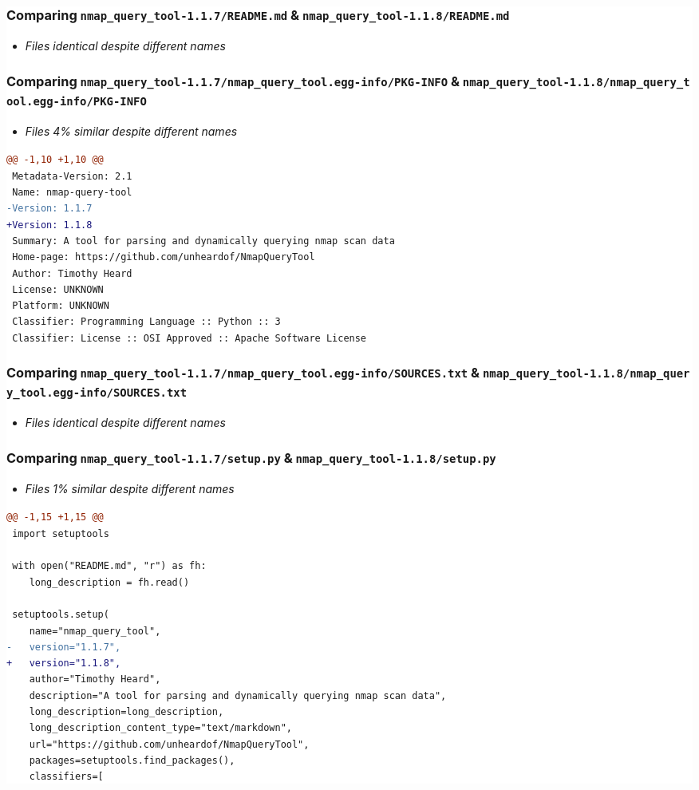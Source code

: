 ### Comparing `nmap_query_tool-1.1.7/README.md` & `nmap_query_tool-1.1.8/README.md`

 * *Files identical despite different names*

### Comparing `nmap_query_tool-1.1.7/nmap_query_tool.egg-info/PKG-INFO` & `nmap_query_tool-1.1.8/nmap_query_tool.egg-info/PKG-INFO`

 * *Files 4% similar despite different names*

```diff
@@ -1,10 +1,10 @@
 Metadata-Version: 2.1
 Name: nmap-query-tool
-Version: 1.1.7
+Version: 1.1.8
 Summary: A tool for parsing and dynamically querying nmap scan data
 Home-page: https://github.com/unheardof/NmapQueryTool
 Author: Timothy Heard
 License: UNKNOWN
 Platform: UNKNOWN
 Classifier: Programming Language :: Python :: 3
 Classifier: License :: OSI Approved :: Apache Software License
```

### Comparing `nmap_query_tool-1.1.7/nmap_query_tool.egg-info/SOURCES.txt` & `nmap_query_tool-1.1.8/nmap_query_tool.egg-info/SOURCES.txt`

 * *Files identical despite different names*

### Comparing `nmap_query_tool-1.1.7/setup.py` & `nmap_query_tool-1.1.8/setup.py`

 * *Files 1% similar despite different names*

```diff
@@ -1,15 +1,15 @@
 import setuptools
 
 with open("README.md", "r") as fh:
 	long_description = fh.read()
 
 setuptools.setup(
 	name="nmap_query_tool",
-	version="1.1.7",
+	version="1.1.8",
 	author="Timothy Heard",
 	description="A tool for parsing and dynamically querying nmap scan data",
 	long_description=long_description,
 	long_description_content_type="text/markdown",
 	url="https://github.com/unheardof/NmapQueryTool",
 	packages=setuptools.find_packages(),
 	classifiers=[
```

